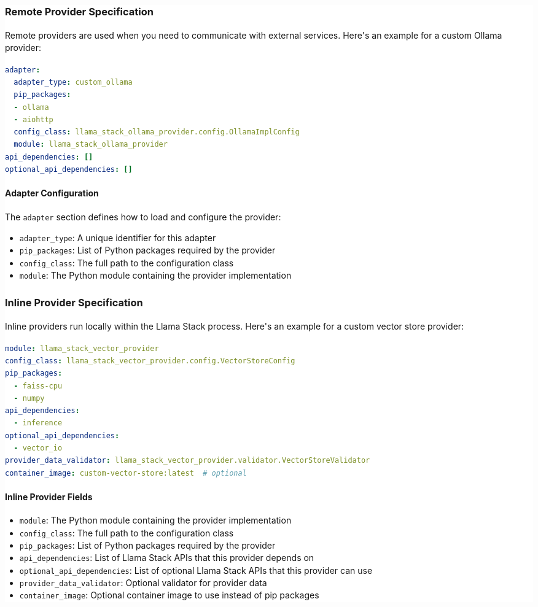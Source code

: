 ### Remote Provider Specification

Remote providers are used when you need to communicate with external services. Here's an example for a custom Ollama provider:

```yaml
adapter:
  adapter_type: custom_ollama
  pip_packages:
  - ollama
  - aiohttp
  config_class: llama_stack_ollama_provider.config.OllamaImplConfig
  module: llama_stack_ollama_provider
api_dependencies: []
optional_api_dependencies: []
```

#### Adapter Configuration

The `adapter` section defines how to load and configure the provider:

- `adapter_type`: A unique identifier for this adapter
- `pip_packages`: List of Python packages required by the provider
- `config_class`: The full path to the configuration class
- `module`: The Python module containing the provider implementation

### Inline Provider Specification

Inline providers run locally within the Llama Stack process. Here's an example for a custom vector store provider:

```yaml
module: llama_stack_vector_provider
config_class: llama_stack_vector_provider.config.VectorStoreConfig
pip_packages:
  - faiss-cpu
  - numpy
api_dependencies:
  - inference
optional_api_dependencies:
  - vector_io
provider_data_validator: llama_stack_vector_provider.validator.VectorStoreValidator
container_image: custom-vector-store:latest  # optional
```

#### Inline Provider Fields

- `module`: The Python module containing the provider implementation
- `config_class`: The full path to the configuration class
- `pip_packages`: List of Python packages required by the provider
- `api_dependencies`: List of Llama Stack APIs that this provider depends on
- `optional_api_dependencies`: List of optional Llama Stack APIs that this provider can use
- `provider_data_validator`: Optional validator for provider data
- `container_image`: Optional container image to use instead of pip packages

